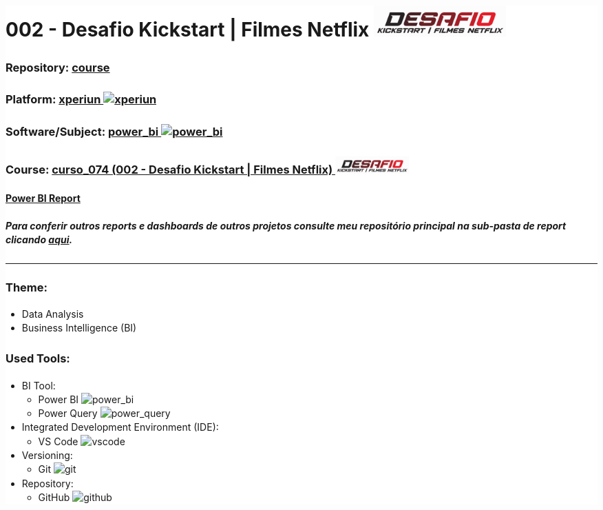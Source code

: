 # 002 - Desafio Kickstart | Filmes Netflix   <img src="./0-aux/logo_course.png" alt="curso_069" width="auto" height="45">

### Repository: [course](../../../)   
### Platform: <a href="../../">xperiun   <img src="https://github.com/PedroHeeger/main/blob/main/0-aux/logos/plataforma/xperiun.png" alt="xperiun" width="auto" height="25"></a>   
### Software/Subject: <a href="../">power_bi   <img src="https://github.com/PedroHeeger/main/blob/main/0-aux/logos/software/microsoft_powerbi.png" alt="power_bi" width="auto" height="25"></a>
### Course: <a href="./">curso_074 (002 - Desafio Kickstart | Filmes Netflix)   <img src="./0-aux/logo_course.png" alt="curso_069" width="auto" height="25"></a>

#### <a href="https://app.powerbi.com/view?r=eyJrIjoiOGUyZjM5ZmQtYzE4Yy00YTYxLTg0YzMtMjgzMTYyN2U0MDhiIiwidCI6ImI1NTJmZWJlLWFkMjgtNGI4Ny1iZjI5LTFlODhiYmZkY2I4ZiJ9">Power BI Report</a>
##### Para conferir outros reports e dashboards de outros projetos consulte meu repositório principal na sub-pasta de report clicando [aqui](https://github.com/PedroHeeger/main/tree/main/report).

---

### Theme:
- Data Analysis
- Business Intelligence (BI)

### Used Tools:
- BI Tool: 
  - Power BI   <img src="https://github.com/PedroHeeger/main/blob/main/0-aux/logos/software/microsoft_powerbi.png" alt="power_bi" width="auto" height="25">
  - Power Query <img src="https://github.com/PedroHeeger/main/blob/main/0-aux/logos/software/microsoft_power_query.png" alt="power_query" width="auto" height="25">
- Integrated Development Environment (IDE):
  - VS Code   <img src="https://cdn.jsdelivr.net/gh/devicons/devicon/icons/vscode/vscode-original.svg" alt="vscode" width="auto" height="25">
- Versioning: 
  - Git   <img src="https://cdn.jsdelivr.net/gh/devicons/devicon/icons/git/git-original.svg" alt="git" width="auto" height="25">
- Repository:
  - GitHub   <img src="https://cdn.jsdelivr.net/gh/devicons/devicon/icons/github/github-original.svg" alt="github" width="auto" height="25">